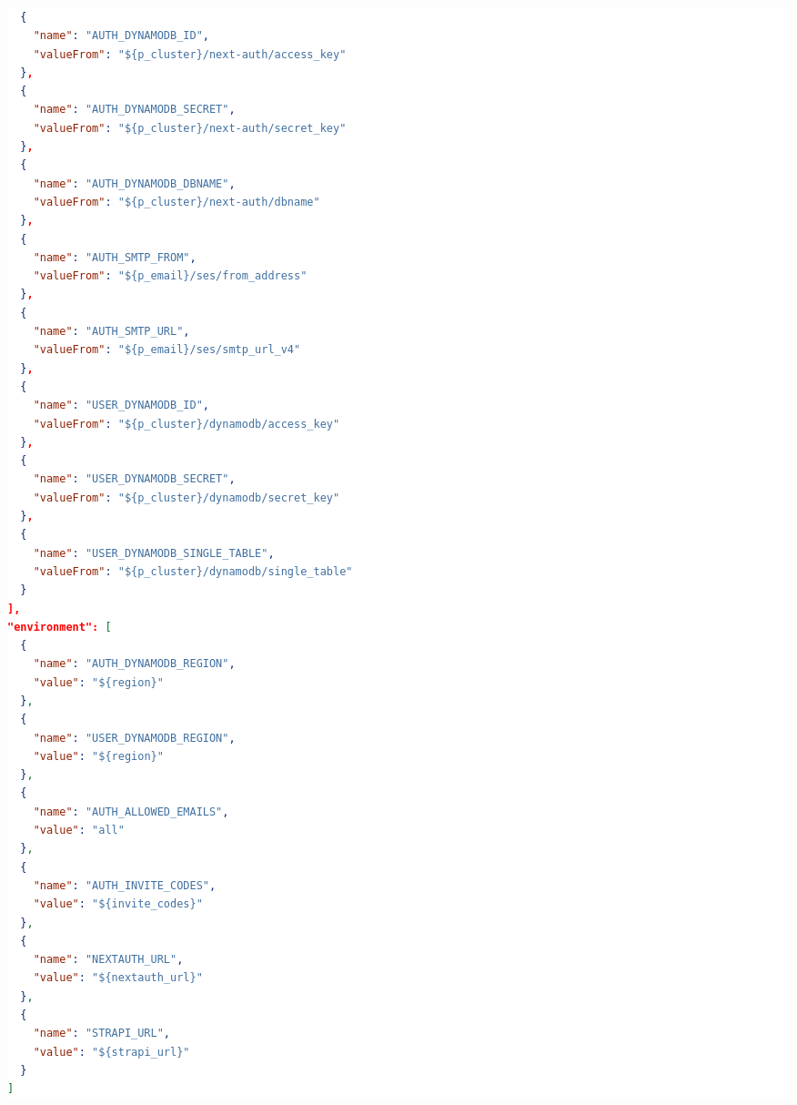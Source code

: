 ```json
  {
    "name": "AUTH_DYNAMODB_ID",
    "valueFrom": "${p_cluster}/next-auth/access_key"
  },
  {
    "name": "AUTH_DYNAMODB_SECRET",
    "valueFrom": "${p_cluster}/next-auth/secret_key"
  },
  {
    "name": "AUTH_DYNAMODB_DBNAME",
    "valueFrom": "${p_cluster}/next-auth/dbname"
  },
  {
    "name": "AUTH_SMTP_FROM",
    "valueFrom": "${p_email}/ses/from_address"
  },
  {
    "name": "AUTH_SMTP_URL",
    "valueFrom": "${p_email}/ses/smtp_url_v4"
  },
  {
    "name": "USER_DYNAMODB_ID",
    "valueFrom": "${p_cluster}/dynamodb/access_key"
  },
  {
    "name": "USER_DYNAMODB_SECRET",
    "valueFrom": "${p_cluster}/dynamodb/secret_key"
  },
  {
    "name": "USER_DYNAMODB_SINGLE_TABLE",
    "valueFrom": "${p_cluster}/dynamodb/single_table"
  }
],
"environment": [
  {
    "name": "AUTH_DYNAMODB_REGION",
    "value": "${region}"
  },
  {
    "name": "USER_DYNAMODB_REGION", 
    "value": "${region}"
  },
  {
    "name": "AUTH_ALLOWED_EMAILS",
    "value": "all"
  },
  {
    "name": "AUTH_INVITE_CODES",
    "value": "${invite_codes}"
  },
  {
    "name": "NEXTAUTH_URL",
    "value": "${nextauth_url}"
  },
  {
    "name": "STRAPI_URL",
    "value": "${strapi_url}"
  }
]
```
